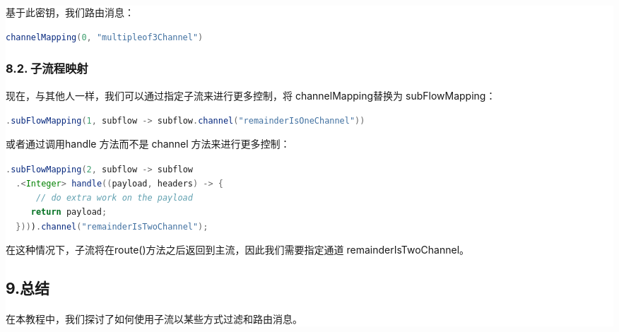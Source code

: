 基于此密钥，我们路由消息：

```java
channelMapping(0, "multipleof3Channel")
```

### 8.2. 子流程映射

现在，与其他人一样，我们可以通过指定子流来进行更多控制，将 channelMapping替换为 subFlowMapping：

```java
.subFlowMapping(1, subflow -> subflow.channel("remainderIsOneChannel"))
```

或者通过调用handle 方法而不是 channel 方法来进行更多控制：

```java
.subFlowMapping(2, subflow -> subflow
  .<Integer> handle((payload, headers) -> {
      // do extra work on the payload
     return payload;
  }))).channel("remainderIsTwoChannel");
```

在这种情况下，子流将在route()方法之后返回到主流，因此我们需要指定通道 remainderIsTwoChannel。

## 9.总结

在本教程中，我们探讨了如何使用子流以某些方式过滤和路由消息。